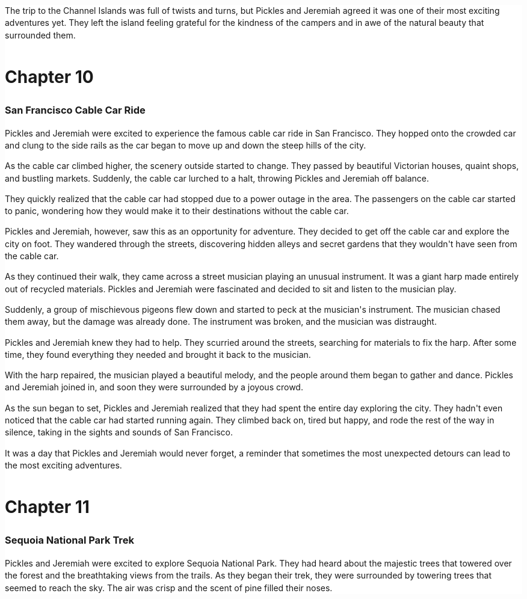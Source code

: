 The trip to the Channel Islands was full of twists and turns, but Pickles and Jeremiah agreed it was one of their most exciting adventures yet. They left the island feeling grateful for the kindness of the campers and in awe of the natural beauty that surrounded them.

# Chapter 10 

### San Francisco Cable Car Ride

Pickles and Jeremiah were excited to experience the famous cable car ride in San Francisco. They hopped onto the crowded car and clung to the side rails as the car began to move up and down the steep hills of the city.

As the cable car climbed higher, the scenery outside started to change. They passed by beautiful Victorian houses, quaint shops, and bustling markets. Suddenly, the cable car lurched to a halt, throwing Pickles and Jeremiah off balance.

They quickly realized that the cable car had stopped due to a power outage in the area. The passengers on the cable car started to panic, wondering how they would make it to their destinations without the cable car.

Pickles and Jeremiah, however, saw this as an opportunity for adventure. They decided to get off the cable car and explore the city on foot. They wandered through the streets, discovering hidden alleys and secret gardens that they wouldn't have seen from the cable car.

As they continued their walk, they came across a street musician playing an unusual instrument. It was a giant harp made entirely out of recycled materials. Pickles and Jeremiah were fascinated and decided to sit and listen to the musician play.

Suddenly, a group of mischievous pigeons flew down and started to peck at the musician's instrument. The musician chased them away, but the damage was already done. The instrument was broken, and the musician was distraught.

Pickles and Jeremiah knew they had to help. They scurried around the streets, searching for materials to fix the harp. After some time, they found everything they needed and brought it back to the musician.

With the harp repaired, the musician played a beautiful melody, and the people around them began to gather and dance. Pickles and Jeremiah joined in, and soon they were surrounded by a joyous crowd.

As the sun began to set, Pickles and Jeremiah realized that they had spent the entire day exploring the city. They hadn't even noticed that the cable car had started running again. They climbed back on, tired but happy, and rode the rest of the way in silence, taking in the sights and sounds of San Francisco.

It was a day that Pickles and Jeremiah would never forget, a reminder that sometimes the most unexpected detours can lead to the most exciting adventures.

# Chapter 11

### Sequoia National Park Trek

Pickles and Jeremiah were excited to explore Sequoia National Park. They had heard about the majestic trees that towered over the forest and the breathtaking views from the trails. As they began their trek, they were surrounded by towering trees that seemed to reach the sky. The air was crisp and the scent of pine filled their noses.
